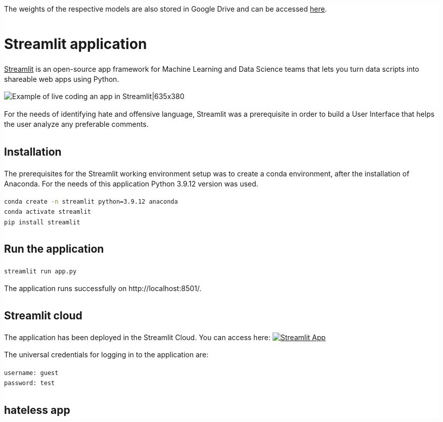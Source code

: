 The weights of the respective models are also stored in Google Drive and can be accessed [here](https://drive.google.com/drive/folders/1c95JnmThbiJiq0Qla43PZyJxMIESHhCn).
# Streamlit application
[Streamlit](https://streamlit.io/) is an open-source app framework for Machine Learning and Data Science teams that lets you turn data scripts into shareable web apps using Python.

![Example of live coding an app in Streamlit|635x380](https://github.com/streamlit/docs/raw/main/public/images/Streamlit_overview.gif)

For the needs of identifying hate and offensive language, Streamlit was a prerequisite in order to build a User Interface that helps the user analyze any preferable comments.
## Installation
The prerequisites for the Streamlit working environment setup was to create a conda environment, after the installation of Anaconda. For the needs of this application Python 3.9.12 version was used.

```bash
conda create -n streamlit python=3.9.12 anaconda
conda activate streamlit
pip install streamlit
```
## Run the application
```bash
streamlit run app.py
```

The application runs successfully on http://localhost:8501/.
## Streamlit cloud
The application has been deployed in the Streamlit Cloud. You can access here: [![Streamlit App](https://static.streamlit.io/badges/streamlit_badge_black_white.svg)](https://machine-learning-and-content-analyticsoffensive-langua-eld23e.streamlitapp.com/)

The universal credentials for logging in to the application are: 
```bash
username: guest 
password: test
```
## hateless app